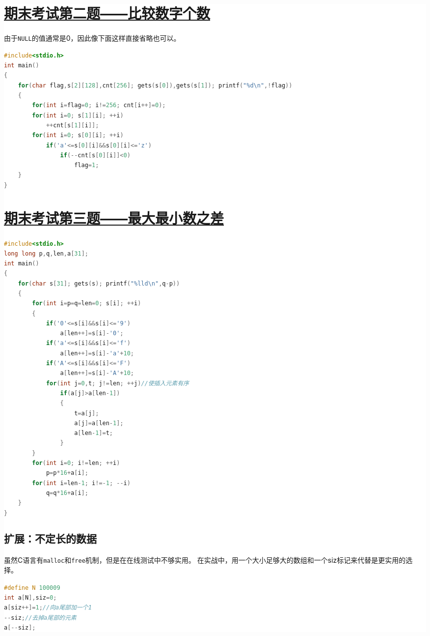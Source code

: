 # [期末考试第二题——比较数字个数](https://vjudge.net/problem/OpenJ_Bailian-2931)
由于`NULL`的值通常是0，因此像下面这样直接省略也可以。
```c
#include<stdio.h>
int main()
{
	for(char flag,s[2][128],cnt[256]; gets(s[0]),gets(s[1]); printf("%d\n",!flag))
	{
		for(int i=flag=0; i!=256; cnt[i++]=0);
		for(int i=0; s[1][i]; ++i)
			++cnt[s[1][i]];
		for(int i=0; s[0][i]; ++i)
			if('a'<=s[0][i]&&s[0][i]<='z')
				if(--cnt[s[0][i]]<0)
					flag=1;
	}
}
```
# [期末考试第三题——最大最小数之差](https://vjudge.net/problem/OpenJ_Bailian-2932)
```c
#include<stdio.h>
long long p,q,len,a[31];
int main()
{
	for(char s[31]; gets(s); printf("%lld\n",q-p))
	{
		for(int i=p=q=len=0; s[i]; ++i)
		{
			if('0'<=s[i]&&s[i]<='9')
				a[len++]=s[i]-'0';
			if('a'<=s[i]&&s[i]<='f')
				a[len++]=s[i]-'a'+10;
			if('A'<=s[i]&&s[i]<='F')
				a[len++]=s[i]-'A'+10;
			for(int j=0,t; j!=len; ++j)//使插入元素有序
				if(a[j]>a[len-1])
				{
					t=a[j];
					a[j]=a[len-1];
					a[len-1]=t;
				}
		}
		for(int i=0; i!=len; ++i)
			p=p*16+a[i];
		for(int i=len-1; i!=-1; --i)
			q=q*16+a[i];
	}
}
```
## 扩展：不定长的数据
虽然C语言有`malloc`和`free`机制，但是在在线测试中不够实用。
在实战中，用一个大小足够大的数组和一个siz标记来代替是更实用的选择。
```c
#define N 100009
int a[N],siz=0;
a[siz++]=1;//向a尾部加一个1
--siz;//去掉a尾部的元素
a[--siz];
```